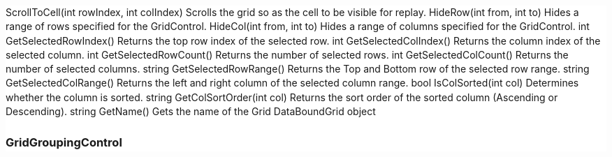 <tr>
<td>
 ScrollToCell(int rowIndex, int colIndex)</td><td>
Scrolls the grid so as the cell to be visible for replay.</td></tr>
<tr>
<td>
 HideRow(int from, int to)</td><td>
Hides a range of rows specified for the GridControl.</td></tr>
<tr>
<td>
 HideCol(int from, int to)</td><td>
Hides a range of columns specified for the GridControl.</td></tr>
<tr>
<td>
int GetSelectedRowIndex()</td><td>
Returns the top row index of the selected row.</td></tr>
<tr>
<td>
int GetSelectedColIndex()</td><td>
Returns the column index of the selected column.</td></tr>
<tr>
<td>
int GetSelectedRowCount()</td><td>
Returns the number of selected rows.</td></tr>
<tr>
<td>
int GetSelectedColCount()</td><td>
Returns the number of selected columns.</td></tr>
<tr>
<td>
string GetSelectedRowRange()</td><td>
Returns the Top and Bottom row of the selected row range.</td></tr>
<tr>
<td>
string GetSelectedColRange()</td><td>
Returns the left and right column of the selected column range.</td></tr>
<tr>
<td>
bool IsColSorted(int col)</td><td>
Determines whether the column is sorted.</td></tr>
<tr>
<td>
string GetColSortOrder(int col)</td><td>
Returns the sort order of the sorted column (Ascending or Descending).</td></tr>
<tr>
<td>
string GetName()</td><td>
Gets the name of the Grid DataBoundGrid object</td></tr>
</table>


### GridGroupingControl
